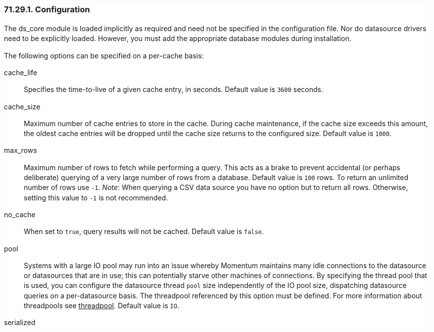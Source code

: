 ### 71.29.1. Configuration

The ds_core module is loaded implicitly as required and need not be specified in the configuration file. Nor do datasource drivers need to be explicitly loaded. However, you must add the appropriate database modules during installation.

The following options can be specified on a per-cache basis:

<dl class="variablelist">

<dt>cache_life</dt>

<dd>

Specifies the time-to-live of a given cache entry, in seconds. Default value is `3600` seconds.

</dd>

<dt>cache_size</dt>

<dd>

Maximum number of cache entries to store in the cache. During cache maintenance, if the cache size exceeds this amount, the oldest cache entries will be dropped until the cache size returns to the configured size. Default value is `1000`.

</dd>

<dt>max_rows</dt>

<dd>

Maximum number of rows to fetch while performing a query. This acts as a brake to prevent accidental (or perhaps deliberate) querying of a very large number of rows from a database. Default value is `100` rows. To return an unlimited number of rows use `-1`. *Note*: When querying a CSV data source you have no option but to return all rows. Otherwise, setting this value to `-1` is not recommended.

</dd>

<dt>no_cache</dt>

<dd>

When set to `true`, query results will not be cached. Default value is `false`.

</dd>

<dt><a name="modules.ds_core.pool"></a>pool</dt>

<dd>

Systems with a large IO pool may run into an issue whereby Momentum maintains many idle connections to the datasource or datasources that are in use; this can potentially starve other machines of connections. By specifying the thread pool that is used, you can configure the datasource thread `pool` size independently of the IO pool size, dispatching datasource queries on a per-datasource basis. The threadpool referenced by this option must be defined. For more information about threadpools see [threadpool](conf.ref.threadpool.php "threadpool"). Default value is `IO`.

</dd>

<dt>serialized</dt>
